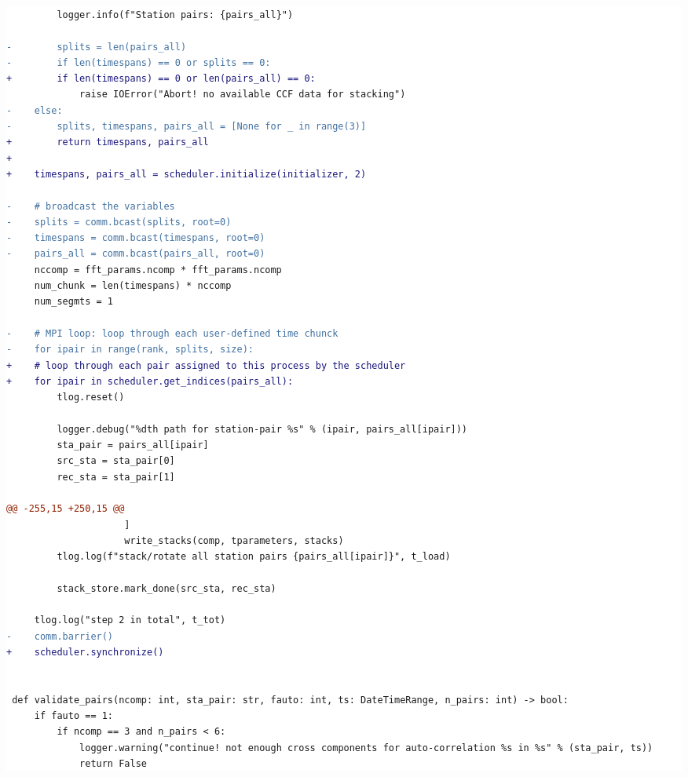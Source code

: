 ```diff
         logger.info(f"Station pairs: {pairs_all}")
 
-        splits = len(pairs_all)
-        if len(timespans) == 0 or splits == 0:
+        if len(timespans) == 0 or len(pairs_all) == 0:
             raise IOError("Abort! no available CCF data for stacking")
-    else:
-        splits, timespans, pairs_all = [None for _ in range(3)]
+        return timespans, pairs_all
+
+    timespans, pairs_all = scheduler.initialize(initializer, 2)
 
-    # broadcast the variables
-    splits = comm.bcast(splits, root=0)
-    timespans = comm.bcast(timespans, root=0)
-    pairs_all = comm.bcast(pairs_all, root=0)
     nccomp = fft_params.ncomp * fft_params.ncomp
     num_chunk = len(timespans) * nccomp
     num_segmts = 1
 
-    # MPI loop: loop through each user-defined time chunck
-    for ipair in range(rank, splits, size):
+    # loop through each pair assigned to this process by the scheduler
+    for ipair in scheduler.get_indices(pairs_all):
         tlog.reset()
 
         logger.debug("%dth path for station-pair %s" % (ipair, pairs_all[ipair]))
         sta_pair = pairs_all[ipair]
         src_sta = sta_pair[0]
         rec_sta = sta_pair[1]
 
@@ -255,15 +250,15 @@
                     ]
                     write_stacks(comp, tparameters, stacks)
         tlog.log(f"stack/rotate all station pairs {pairs_all[ipair]}", t_load)
 
         stack_store.mark_done(src_sta, rec_sta)
 
     tlog.log("step 2 in total", t_tot)
-    comm.barrier()
+    scheduler.synchronize()
 
 
 def validate_pairs(ncomp: int, sta_pair: str, fauto: int, ts: DateTimeRange, n_pairs: int) -> bool:
     if fauto == 1:
         if ncomp == 3 and n_pairs < 6:
             logger.warning("continue! not enough cross components for auto-correlation %s in %s" % (sta_pair, ts))
             return False
```

